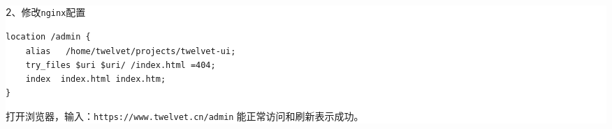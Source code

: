 

2、修改`nginx`配置

```text
location /admin {
	alias   /home/twelvet/projects/twelvet-ui;
	try_files $uri $uri/ /index.html =404;
	index  index.html index.htm;
}
```

打开浏览器，输入：`https://www.twelvet.cn/admin` 能正常访问和刷新表示成功。